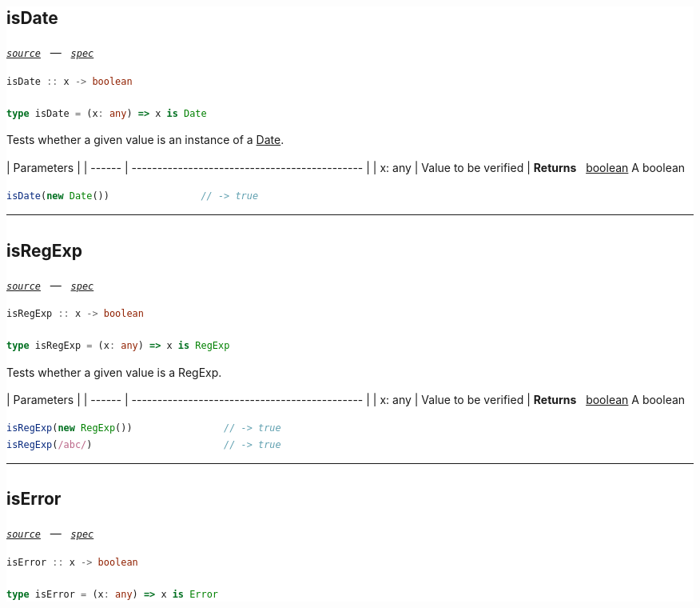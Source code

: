 
## isDate
[*`source`*](#) &nbsp; &mdash;  &nbsp; [*`spec`*](#)
```typescript
isDate :: x -> boolean

type isDate = (x: any) => x is Date
```

Tests whether a given value is an instance of a [Date]().

| Parameters                                             |
| ------ | --------------------------------------------- |
| x: any | Value to be verified                          |
**Returns** &nbsp; [boolean]()
A boolean

```typescript
isDate(new Date())                // -> true
```


---


## isRegExp
[*`source`*](#) &nbsp; &mdash;  &nbsp; [*`spec`*](#)
```typescript
isRegExp :: x -> boolean

type isRegExp = (x: any) => x is RegExp
```

Tests whether a given value is a RegExp.

| Parameters                                             |
| ------ | --------------------------------------------- |
| x: any | Value to be verified                          |
**Returns** &nbsp; [boolean]()
A boolean

```typescript
isRegExp(new RegExp())                // -> true
isRegExp(/abc/)                       // -> true
```


---


## isError
[*`source`*](#) &nbsp; &mdash;  &nbsp; [*`spec`*](#)
```typescript
isError :: x -> boolean

type isError = (x: any) => x is Error
```
